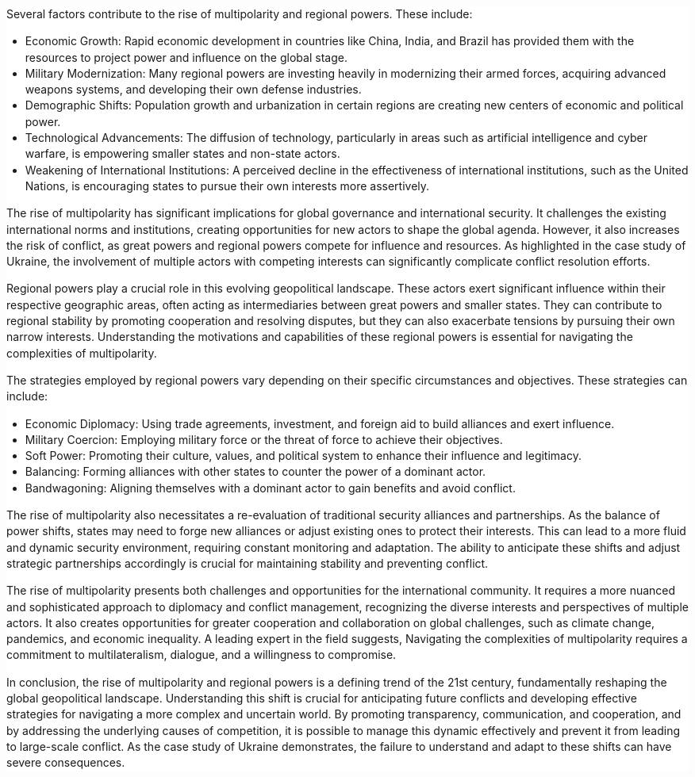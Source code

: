 Several factors contribute to the rise of multipolarity and regional powers. These include:

- Economic Growth: Rapid economic development in countries like China, India, and Brazil has provided them with the resources to project power and influence on the global stage.
- Military Modernization: Many regional powers are investing heavily in modernizing their armed forces, acquiring advanced weapons systems, and developing their own defense industries.
- Demographic Shifts: Population growth and urbanization in certain regions are creating new centers of economic and political power.
- Technological Advancements: The diffusion of technology, particularly in areas such as artificial intelligence and cyber warfare, is empowering smaller states and non-state actors.
- Weakening of International Institutions: A perceived decline in the effectiveness of international institutions, such as the United Nations, is encouraging states to pursue their own interests more assertively.

The rise of multipolarity has significant implications for global governance and international security. It challenges the existing international norms and institutions, creating opportunities for new actors to shape the global agenda. However, it also increases the risk of conflict, as great powers and regional powers compete for influence and resources. As highlighted in the case study of Ukraine, the involvement of multiple actors with competing interests can significantly complicate conflict resolution efforts.

Regional powers play a crucial role in this evolving geopolitical landscape. These actors exert significant influence within their respective geographic areas, often acting as intermediaries between great powers and smaller states. They can contribute to regional stability by promoting cooperation and resolving disputes, but they can also exacerbate tensions by pursuing their own narrow interests. Understanding the motivations and capabilities of these regional powers is essential for navigating the complexities of multipolarity.

The strategies employed by regional powers vary depending on their specific circumstances and objectives. These strategies can include:

- Economic Diplomacy: Using trade agreements, investment, and foreign aid to build alliances and exert influence.
- Military Coercion: Employing military force or the threat of force to achieve their objectives.
- Soft Power: Promoting their culture, values, and political system to enhance their influence and legitimacy.
- Balancing: Forming alliances with other states to counter the power of a dominant actor.
- Bandwagoning: Aligning themselves with a dominant actor to gain benefits and avoid conflict.

The rise of multipolarity also necessitates a re-evaluation of traditional security alliances and partnerships. As the balance of power shifts, states may need to forge new alliances or adjust existing ones to protect their interests. This can lead to a more fluid and dynamic security environment, requiring constant monitoring and adaptation. The ability to anticipate these shifts and adjust strategic partnerships accordingly is crucial for maintaining stability and preventing conflict.

The rise of multipolarity presents both challenges and opportunities for the international community. It requires a more nuanced and sophisticated approach to diplomacy and conflict management, recognizing the diverse interests and perspectives of multiple actors. It also creates opportunities for greater cooperation and collaboration on global challenges, such as climate change, pandemics, and economic inequality. A leading expert in the field suggests, Navigating the complexities of multipolarity requires a commitment to multilateralism, dialogue, and a willingness to compromise.

In conclusion, the rise of multipolarity and regional powers is a defining trend of the 21st century, fundamentally reshaping the global geopolitical landscape. Understanding this shift is crucial for anticipating future conflicts and developing effective strategies for navigating a more complex and uncertain world. By promoting transparency, communication, and cooperation, and by addressing the underlying causes of competition, it is possible to manage this dynamic effectively and prevent it from leading to large-scale conflict. As the case study of Ukraine demonstrates, the failure to understand and adapt to these shifts can have severe consequences.
